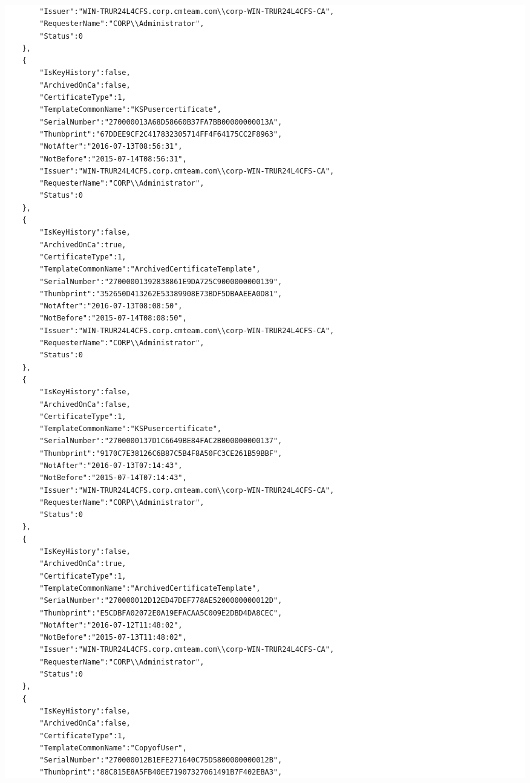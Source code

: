 ```
        "Issuer":"WIN-TRUR24L4CFS.corp.cmteam.com\\corp-WIN-TRUR24L4CFS-CA",
        "RequesterName":"CORP\\Administrator",
        "Status":0
    },
    {
        "IsKeyHistory":false,
        "ArchivedOnCa":false,
        "CertificateType":1,
        "TemplateCommonName":"KSPusercertificate",
        "SerialNumber":"270000013A68D58660B37FA7BB00000000013A",
        "Thumbprint":"67DDEE9CF2C417832305714FF4F64175CC2F8963",
        "NotAfter":"2016-07-13T08:56:31",
        "NotBefore":"2015-07-14T08:56:31",
        "Issuer":"WIN-TRUR24L4CFS.corp.cmteam.com\\corp-WIN-TRUR24L4CFS-CA",
        "RequesterName":"CORP\\Administrator",
        "Status":0
    },
    {
        "IsKeyHistory":false,
        "ArchivedOnCa":true,
        "CertificateType":1,
        "TemplateCommonName":"ArchivedCertificateTemplate",
        "SerialNumber":"27000001392838861E9DA725C9000000000139",
        "Thumbprint":"352650D413262E53389908E73BDF5DBAAEEA0D81",
        "NotAfter":"2016-07-13T08:08:50",
        "NotBefore":"2015-07-14T08:08:50",
        "Issuer":"WIN-TRUR24L4CFS.corp.cmteam.com\\corp-WIN-TRUR24L4CFS-CA",
        "RequesterName":"CORP\\Administrator",
        "Status":0
    },
    {
        "IsKeyHistory":false,
        "ArchivedOnCa":false,
        "CertificateType":1,
        "TemplateCommonName":"KSPusercertificate",
        "SerialNumber":"2700000137D1C6649BE84FAC2B000000000137",
        "Thumbprint":"9170C7E38126C6B87C5B4F8A50FC3CE261B59BBF",
        "NotAfter":"2016-07-13T07:14:43",
        "NotBefore":"2015-07-14T07:14:43",
        "Issuer":"WIN-TRUR24L4CFS.corp.cmteam.com\\corp-WIN-TRUR24L4CFS-CA",
        "RequesterName":"CORP\\Administrator",
        "Status":0
    },
    {
        "IsKeyHistory":false,
        "ArchivedOnCa":true,
        "CertificateType":1,
        "TemplateCommonName":"ArchivedCertificateTemplate",
        "SerialNumber":"270000012D12ED47DEF778AE5200000000012D",
        "Thumbprint":"E5CDBFA02072E0A19EFACAA5C009E2DBD4DA8CEC",
        "NotAfter":"2016-07-12T11:48:02",
        "NotBefore":"2015-07-13T11:48:02",
        "Issuer":"WIN-TRUR24L4CFS.corp.cmteam.com\\corp-WIN-TRUR24L4CFS-CA",
        "RequesterName":"CORP\\Administrator",
        "Status":0
    },
    {
        "IsKeyHistory":false,
        "ArchivedOnCa":false,
        "CertificateType":1,
        "TemplateCommonName":"CopyofUser",
        "SerialNumber":"270000012B1EFE271640C75D5800000000012B",
        "Thumbprint":"88C815E8A5FB40EE71907327061491B7F402EBA3",
```